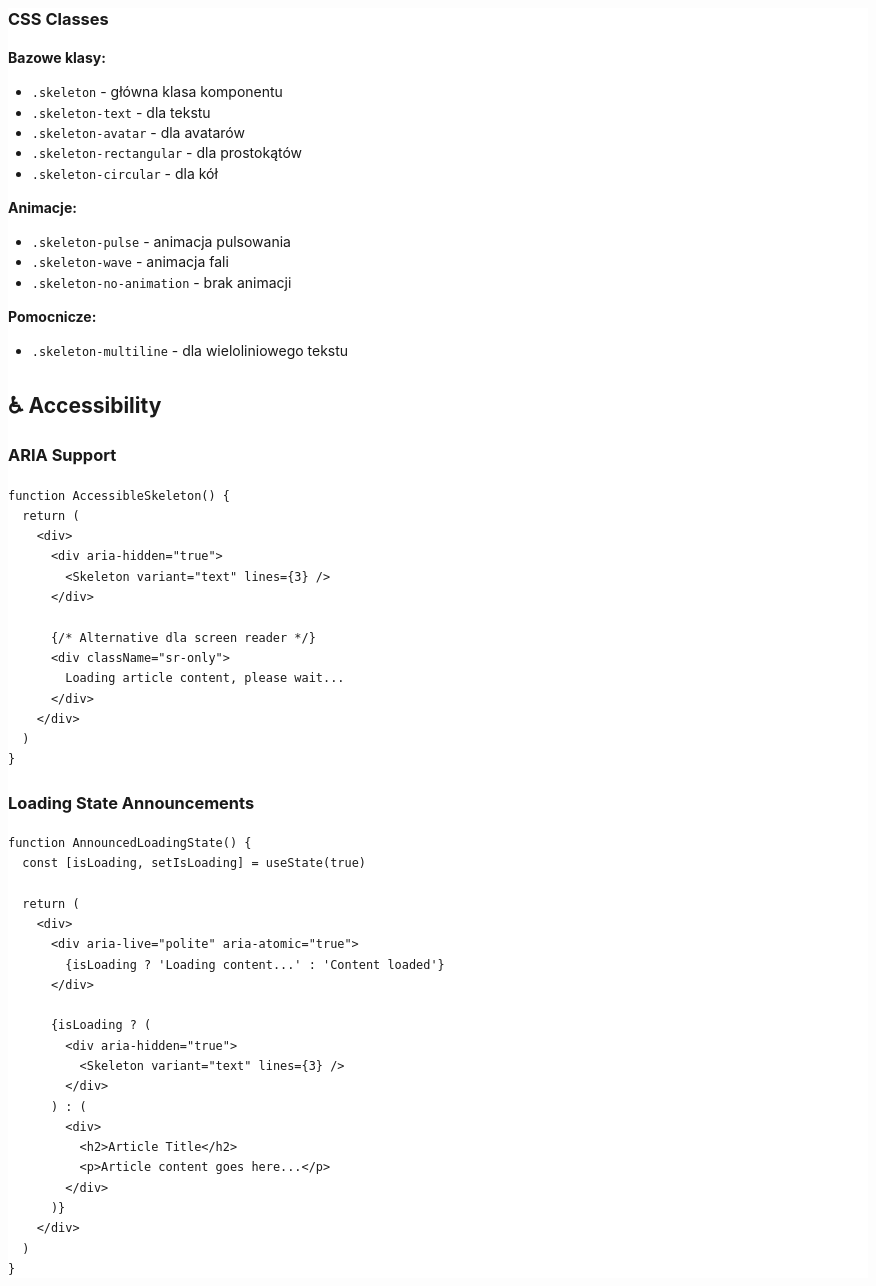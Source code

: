 ### CSS Classes

**Bazowe klasy:**
- `.skeleton` - główna klasa komponentu
- `.skeleton-text` - dla tekstu
- `.skeleton-avatar` - dla avatarów
- `.skeleton-rectangular` - dla prostokątów
- `.skeleton-circular` - dla kół

**Animacje:**
- `.skeleton-pulse` - animacja pulsowania
- `.skeleton-wave` - animacja fali
- `.skeleton-no-animation` - brak animacji

**Pomocnicze:**
- `.skeleton-multiline` - dla wieloliniowego tekstu

## ♿ Accessibility

### ARIA Support
```tsx
function AccessibleSkeleton() {
  return (
    <div>
      <div aria-hidden="true">
        <Skeleton variant="text" lines={3} />
      </div>
      
      {/* Alternative dla screen reader */}
      <div className="sr-only">
        Loading article content, please wait...
      </div>
    </div>
  )
}
```

### Loading State Announcements
```tsx
function AnnouncedLoadingState() {
  const [isLoading, setIsLoading] = useState(true)
  
  return (
    <div>
      <div aria-live="polite" aria-atomic="true">
        {isLoading ? 'Loading content...' : 'Content loaded'}
      </div>
      
      {isLoading ? (
        <div aria-hidden="true">
          <Skeleton variant="text" lines={3} />
        </div>
      ) : (
        <div>
          <h2>Article Title</h2>
          <p>Article content goes here...</p>
        </div>
      )}
    </div>
  )
}
```
